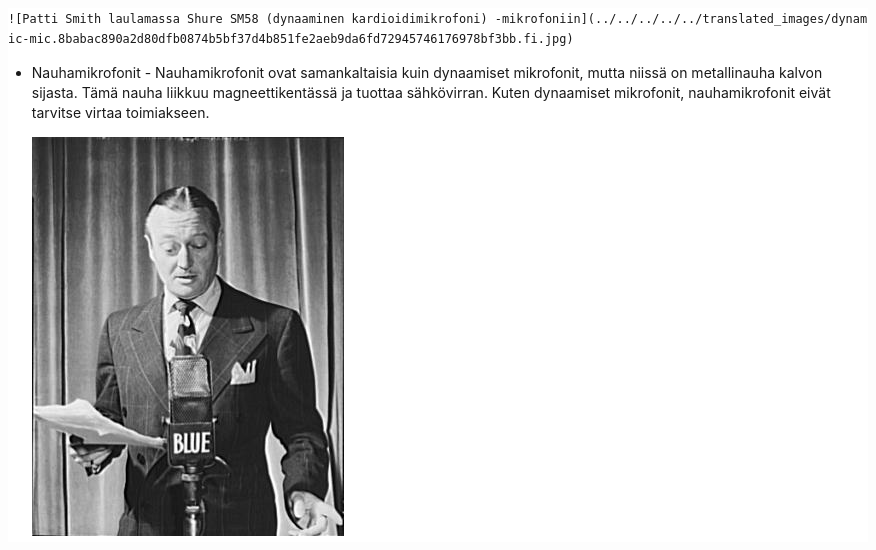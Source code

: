     ![Patti Smith laulamassa Shure SM58 (dynaaminen kardioidimikrofoni) -mikrofoniin](../../../../../translated_images/dynamic-mic.8babac890a2d80dfb0874b5bf37d4b851fe2aeb9da6fd72945746176978bf3bb.fi.jpg)

* Nauhamikrofonit - Nauhamikrofonit ovat samankaltaisia kuin dynaamiset mikrofonit, mutta niissä on metallinauha kalvon sijasta. Tämä nauha liikkuu magneettikentässä ja tuottaa sähkövirran. Kuten dynaamiset mikrofonit, nauhamikrofonit eivät tarvitse virtaa toimiakseen.

    ![Edmund Lowe, amerikkalainen näyttelijä, seisoo radiomikrofonin (merkitty (NBC) Blue Network) edessä, käsikirjoitus kädessään, 1942](../../../../../translated_images/ribbon-mic.eacc8e092c7441caee6d7a81e2f40e1675bf36269848964c7c09c9a9acb05127.fi.jpg)
